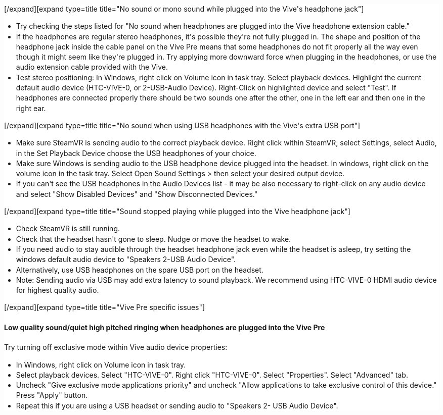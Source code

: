   
  
[/expand][expand type=title title="No sound or mono sound while plugged into the Vive's headphone jack"]  
  

* Try checking the steps listed for "No sound when headphones are plugged into the Vive headphone extension cable."
* If the headphones are regular stereo headphones, it's possible they're not fully plugged in. The shape and position of the headphone jack inside the cable panel on the Vive Pre means that some headphones do not fit properly all the way even though it might seem like they're plugged in. Try applying more downward force when plugging in the headphones, or use the audio extension cable provided with the Vive.
* Test stereo positioning: In Windows, right click on Volume icon in task tray. Select playback devices. Highlight the current default audio device (HTC-VIVE-0, or 2-USB-Audio Device). Right-Click on highlighted device and select "Test". If headphones are connected properly there should be two sounds one after the other, one in the left ear and then one in the right ear.

  
  
[/expand][expand type=title title="No sound when using USB headphones with the Vive's extra USB port"]  
  

* Make sure SteamVR is sending audio to the correct playback device. Right click within SteamVR, select Settings, select Audio, in the Set Playback Device choose the USB headphones of your choice.
* Make sure Windows is sending audio to the USB headphone device plugged into the headset. In windows, right click on the volume icon in the task tray. Select Open Sound Settings > then select your desired output device.
* If you can't see the USB headphones in the Audio Devices list - it may be also necessary to right-click on any audio device and select "Show Disabled Devices" and "Show Disconnected Devices."

  
  
[/expand][expand type=title title="Sound stopped playing while plugged into the Vive headphone jack"]  
  

* Check SteamVR is still running.
* Check that the headset hasn't gone to sleep. Nudge or move the headset to wake.
* If you need audio to stay audible through the headset headphone jack even while the headset is asleep, try setting the windows default audio device to "Speakers 2-USB Audio Device".
* Alternatively, use USB headphones on the spare USB port on the headset.
* Note: Sending audio via USB may add extra latency to sound playback. We recommend using HTC-VIVE-0 HDMI audio device for highest quality audio.

  
  
[/expand][expand type=title title="Vive Pre specific issues"]  
  
#### Low quality sound/quiet high pitched ringing when headphones are plugged into the Vive Pre
  
Try turning off exclusive mode within Vive audio device properties:  

* In Windows, right click on Volume icon in task tray.
* Select playback devices. Select "HTC-VIVE-0". Right click "HTC-VIVE-0". Select "Properties". Select "Advanced" tab.
* Uncheck "Give exclusive mode applications priority" and uncheck "Allow applications to take exclusive control of this device." Press "Apply" button.
* Repeat this if you are using a USB headset or sending audio to "Speakers 2- USB Audio Device".
